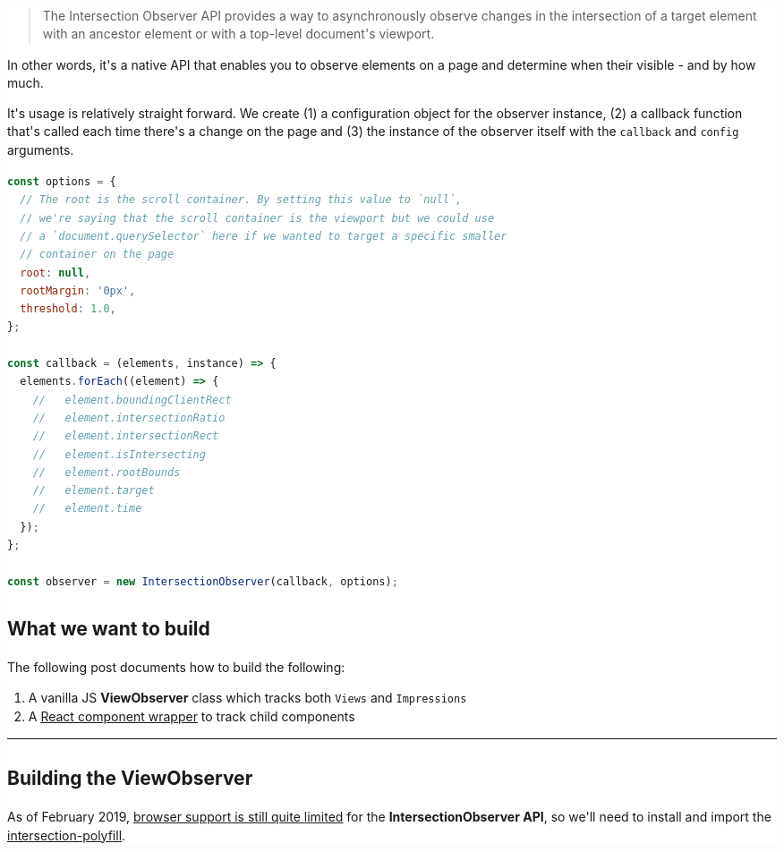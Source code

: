 > The Intersection Observer API provides a way to asynchronously observe changes
> in the intersection of a target element with an ancestor element or with a
> top-level document's viewport.

In other words, it's a native API that enables you to observe elements on a page
and determine when their visible - and by how much.

It's usage is relatively straight forward. We create (1) a configuration object
for the observer instance, (2) a callback function that's called each time
there's a change on the page and (3) the instance of the observer itself with
the `callback` and `config` arguments.

```js
const options = {
  // The root is the scroll container. By setting this value to `null`,
  // we're saying that the scroll container is the viewport but we could use
  // a `document.querySelector` here if we wanted to target a specific smaller
  // container on the page
  root: null,
  rootMargin: '0px',
  threshold: 1.0,
};

const callback = (elements, instance) => {
  elements.forEach((element) => {
    //   element.boundingClientRect
    //   element.intersectionRatio
    //   element.intersectionRect
    //   element.isIntersecting
    //   element.rootBounds
    //   element.target
    //   element.time
  });
};

const observer = new IntersectionObserver(callback, options);
```

## What we want to build

The following post documents how to build the following:

1. A vanilla JS **ViewObserver** class which tracks both `Views` and
   `Impressions`
2. A [React component wrapper](#creating-a-react-component-wrapper) to track
   child components

---

## Building the ViewObserver

As of February 2019,
[browser support is still quite limited](https://caniuse.com/#search=IntersectionObserver)
for the **IntersectionObserver API**, so we'll need to install and import the
[intersection-polyfill](https://www.npmjs.com/package/intersection-observer).
